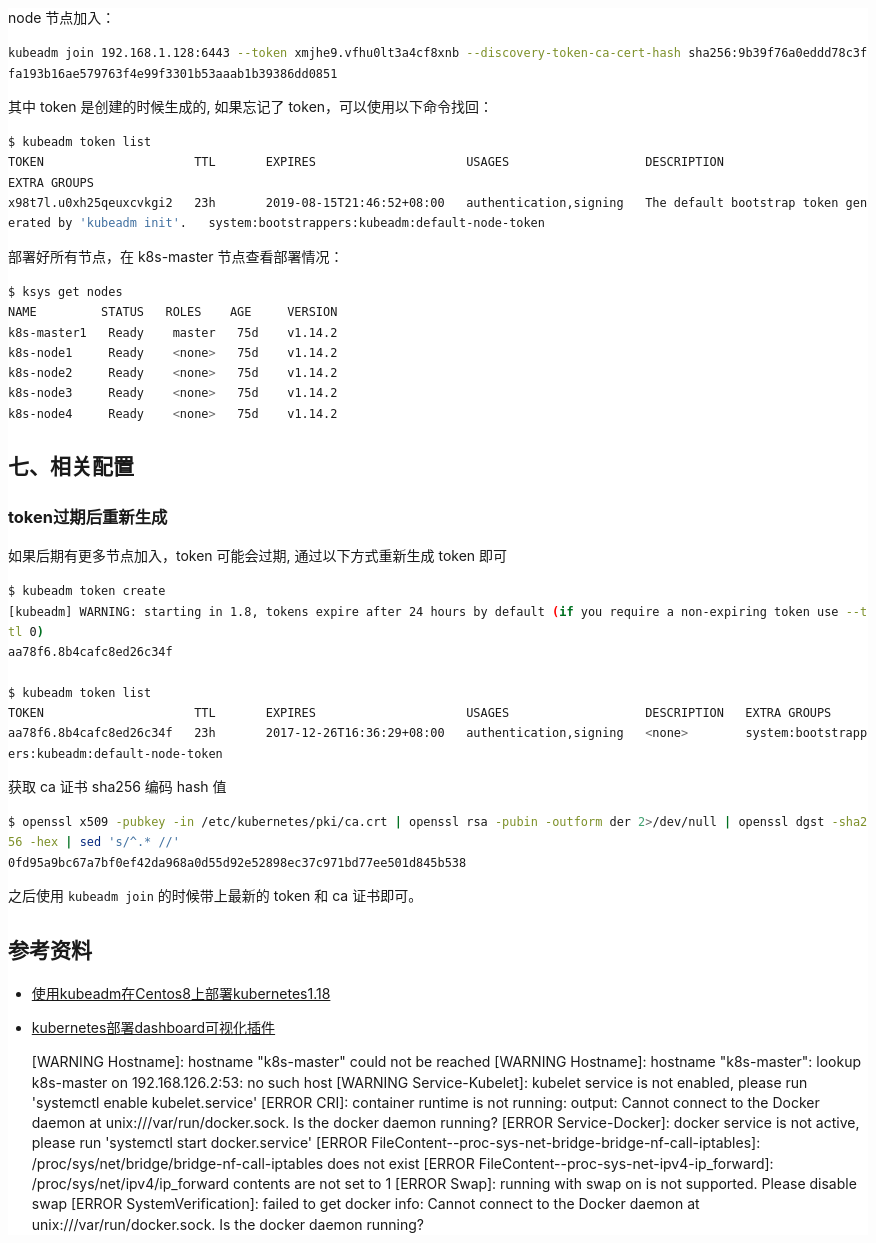 node 节点加入：
```bash
kubeadm join 192.168.1.128:6443 --token xmjhe9.vfhu0lt3a4cf8xnb --discovery-token-ca-cert-hash sha256:9b39f76a0eddd78c3ffa193b16ae579763f4e99f3301b53aaab1b39386dd0851
```

其中 token 是创建的时候生成的, 如果忘记了 token，可以使用以下命令找回：
```bash
$ kubeadm token list
TOKEN                     TTL       EXPIRES                     USAGES                   DESCRIPTION                                                EXTRA GROUPS
x98t7l.u0xh25qeuxcvkgi2   23h       2019-08-15T21:46:52+08:00   authentication,signing   The default bootstrap token generated by 'kubeadm init'.   system:bootstrappers:kubeadm:default-node-token
```

部署好所有节点，在 k8s-master 节点查看部署情况：
```bash
$ ksys get nodes
NAME         STATUS   ROLES    AGE     VERSION
k8s-master1   Ready    master   75d    v1.14.2
k8s-node1     Ready    <none>   75d    v1.14.2
k8s-node2     Ready    <none>   75d    v1.14.2
k8s-node3     Ready    <none>   75d    v1.14.2
k8s-node4     Ready    <none>   75d    v1.14.2
```

<a name="CTn84"></a>
## 七、相关配置
<a name="31516ba3"></a>
### token过期后重新生成
如果后期有更多节点加入，token 可能会过期, 通过以下方式重新生成 token 即可
```bash
$ kubeadm token create
[kubeadm] WARNING: starting in 1.8, tokens expire after 24 hours by default (if you require a non-expiring token use --ttl 0)
aa78f6.8b4cafc8ed26c34f

$ kubeadm token list
TOKEN                     TTL       EXPIRES                     USAGES                   DESCRIPTION   EXTRA GROUPS
aa78f6.8b4cafc8ed26c34f   23h       2017-12-26T16:36:29+08:00   authentication,signing   <none>        system:bootstrappers:kubeadm:default-node-token
```

获取 ca 证书 sha256 编码 hash 值
```bash
$ openssl x509 -pubkey -in /etc/kubernetes/pki/ca.crt | openssl rsa -pubin -outform der 2>/dev/null | openssl dgst -sha256 -hex | sed 's/^.* //'
0fd95a9bc67a7bf0ef42da968a0d55d92e52898ec37c971bd77ee501d845b538
```

之后使用 `kubeadm join` 的时候带上最新的 token 和 ca 证书即可。

<a name="EF3xE"></a>
## 参考资料

- [使用kubeadm在Centos8上部署kubernetes1.18](https://www.kubernetes.org.cn/7189.html)
- [kubernetes部署dashboard可视化插件](https://blog.csdn.net/networken/article/details/85607593)



  [WARNING Hostname]: hostname "k8s-master" could not be reached
  [WARNING Hostname]: hostname "k8s-master": lookup k8s-master on 192.168.126.2:53: no such host
  [WARNING Service-Kubelet]: kubelet service is not enabled, please run 'systemctl enable kubelet.service'
  [ERROR CRI]: container runtime is not running: output: Cannot connect to the Docker daemon at unix:///var/run/docker.sock. Is the docker daemon running?
  [ERROR Service-Docker]: docker service is not active, please run 'systemctl start docker.service'
  [ERROR FileContent--proc-sys-net-bridge-bridge-nf-call-iptables]: /proc/sys/net/bridge/bridge-nf-call-iptables does not exist
  [ERROR FileContent--proc-sys-net-ipv4-ip_forward]: /proc/sys/net/ipv4/ip_forward contents are not set to 1
  [ERROR Swap]: running with swap on is not supported. Please disable swap
  [ERROR SystemVerification]: failed to get docker info: Cannot connect to the Docker daemon at unix:///var/run/docker.sock. Is the docker daemon running?